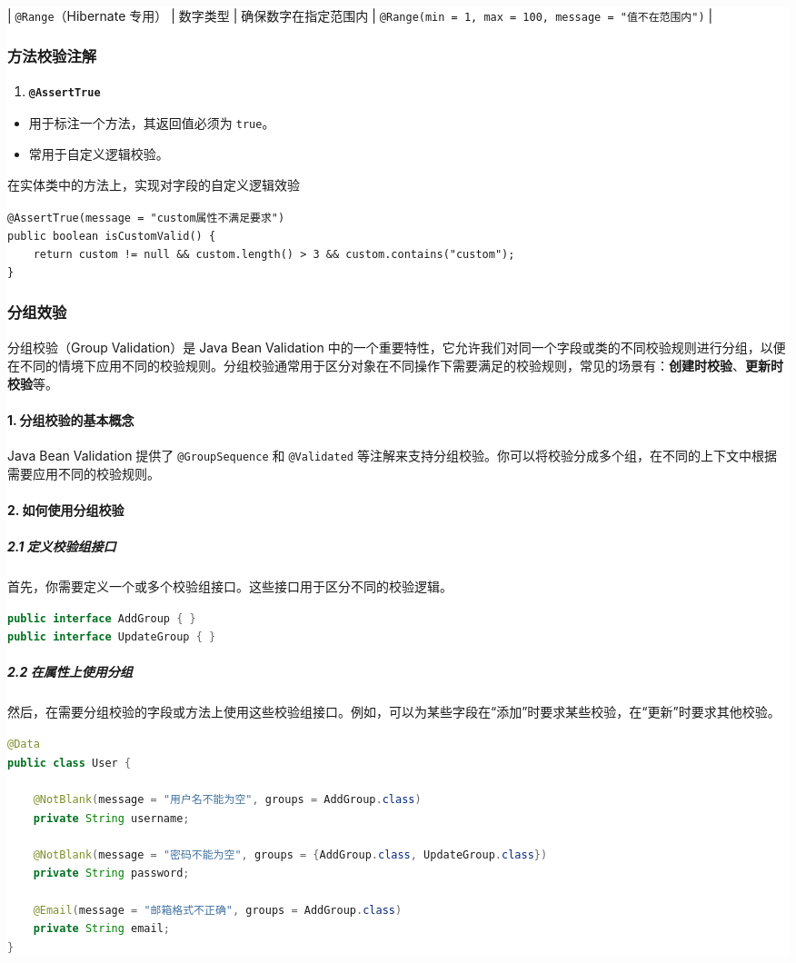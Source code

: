 | `@Range`（Hibernate 专用）  | 数字类型                 | 确保数字在指定范围内                             | `@Range(min = 1, max = 100, message = "值不在范围内")`       |



### 方法校验注解

1. **`@AssertTrue`**

- 用于标注一个方法，其返回值必须为 `true`。

- 常用于自定义逻辑校验。

在实体类中的方法上，实现对字段的自定义逻辑效验

```
@AssertTrue(message = "custom属性不满足要求")
public boolean isCustomValid() {
    return custom != null && custom.length() > 3 && custom.contains("custom");
}
```



### 分组效验

分组校验（Group Validation）是 Java Bean Validation 中的一个重要特性，它允许我们对同一个字段或类的不同校验规则进行分组，以便在不同的情境下应用不同的校验规则。分组校验通常用于区分对象在不同操作下需要满足的校验规则，常见的场景有：**创建时校验**、**更新时校验**等。

#### 1. **分组校验的基本概念**

Java Bean Validation 提供了 `@GroupSequence` 和 `@Validated` 等注解来支持分组校验。你可以将校验分成多个组，在不同的上下文中根据需要应用不同的校验规则。

#### 2. **如何使用分组校验**

##### 2.1 定义校验组接口

首先，你需要定义一个或多个校验组接口。这些接口用于区分不同的校验逻辑。

```java
public interface AddGroup { }
public interface UpdateGroup { }
```

##### 2.2 在属性上使用分组

然后，在需要分组校验的字段或方法上使用这些校验组接口。例如，可以为某些字段在“添加”时要求某些校验，在“更新”时要求其他校验。

```java
@Data
public class User {

    @NotBlank(message = "用户名不能为空", groups = AddGroup.class)
    private String username;

    @NotBlank(message = "密码不能为空", groups = {AddGroup.class, UpdateGroup.class})
    private String password;

    @Email(message = "邮箱格式不正确", groups = AddGroup.class)
    private String email;
}
```
